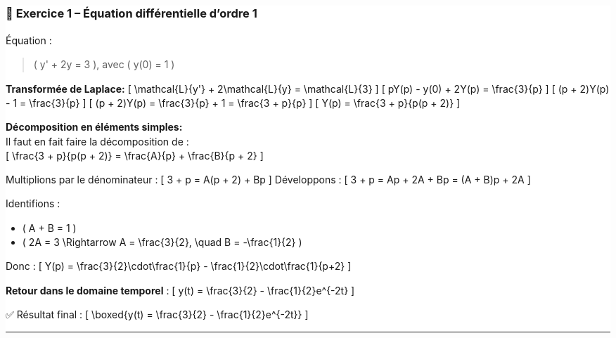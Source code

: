 ### 🔧 **Exercice 1 – Équation différentielle d’ordre 1**
Équation :  
> \( y' + 2y = 3 \), avec \( y(0) = 1 \)

**Transformée de Laplace:**
\[
\mathcal{L}\{y'\} + 2\mathcal{L}\{y\} = \mathcal{L}\{3\}
\]
\[
pY(p) - y(0) + 2Y(p) = \frac{3}{p}
\]
\[
(p + 2)Y(p) - 1 = \frac{3}{p}
\]
\[
(p + 2)Y(p) = \frac{3}{p} + 1 = \frac{3 + p}{p}
\]
\[
Y(p) = \frac{3 + p}{p(p + 2)}
\]

**Décomposition en éléments simples:**  
Il faut en fait faire la décomposition de :  
\[
\frac{3 + p}{p(p + 2)} = \frac{A}{p} + \frac{B}{p + 2}
\]

Multiplions par le dénominateur :
\[
3 + p = A(p + 2) + Bp
\]
Développons :
\[
3 + p = Ap + 2A + Bp = (A + B)p + 2A
\]

Identifions :
- \( A + B = 1 \)
- \( 2A = 3 \Rightarrow A = \frac{3}{2}, \quad B = -\frac{1}{2} \)

Donc :
\[
Y(p) = \frac{3}{2}\cdot\frac{1}{p} - \frac{1}{2}\cdot\frac{1}{p+2}
\]

**Retour dans le domaine temporel** :
\[
y(t) = \frac{3}{2} - \frac{1}{2}e^{-2t}
\]

✅ Résultat final :
\[
\boxed{y(t) = \frac{3}{2} - \frac{1}{2}e^{-2t}}
\]

---